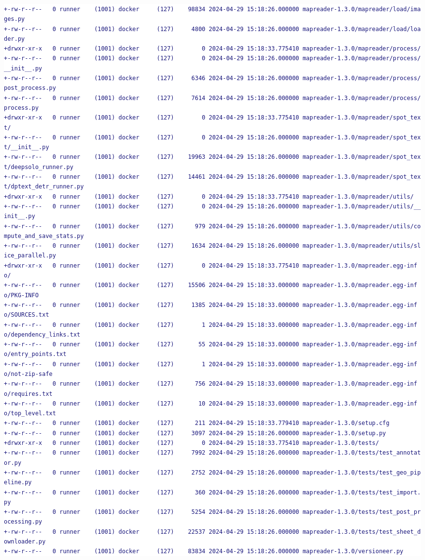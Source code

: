 ```diff
+-rw-r--r--   0 runner    (1001) docker     (127)    98834 2024-04-29 15:18:26.000000 mapreader-1.3.0/mapreader/load/images.py
+-rw-r--r--   0 runner    (1001) docker     (127)     4800 2024-04-29 15:18:26.000000 mapreader-1.3.0/mapreader/load/loader.py
+drwxr-xr-x   0 runner    (1001) docker     (127)        0 2024-04-29 15:18:33.775410 mapreader-1.3.0/mapreader/process/
+-rw-r--r--   0 runner    (1001) docker     (127)        0 2024-04-29 15:18:26.000000 mapreader-1.3.0/mapreader/process/__init__.py
+-rw-r--r--   0 runner    (1001) docker     (127)     6346 2024-04-29 15:18:26.000000 mapreader-1.3.0/mapreader/process/post_process.py
+-rw-r--r--   0 runner    (1001) docker     (127)     7614 2024-04-29 15:18:26.000000 mapreader-1.3.0/mapreader/process/process.py
+drwxr-xr-x   0 runner    (1001) docker     (127)        0 2024-04-29 15:18:33.775410 mapreader-1.3.0/mapreader/spot_text/
+-rw-r--r--   0 runner    (1001) docker     (127)        0 2024-04-29 15:18:26.000000 mapreader-1.3.0/mapreader/spot_text/__init__.py
+-rw-r--r--   0 runner    (1001) docker     (127)    19963 2024-04-29 15:18:26.000000 mapreader-1.3.0/mapreader/spot_text/deepsolo_runner.py
+-rw-r--r--   0 runner    (1001) docker     (127)    14461 2024-04-29 15:18:26.000000 mapreader-1.3.0/mapreader/spot_text/dptext_detr_runner.py
+drwxr-xr-x   0 runner    (1001) docker     (127)        0 2024-04-29 15:18:33.775410 mapreader-1.3.0/mapreader/utils/
+-rw-r--r--   0 runner    (1001) docker     (127)        0 2024-04-29 15:18:26.000000 mapreader-1.3.0/mapreader/utils/__init__.py
+-rw-r--r--   0 runner    (1001) docker     (127)      979 2024-04-29 15:18:26.000000 mapreader-1.3.0/mapreader/utils/compute_and_save_stats.py
+-rw-r--r--   0 runner    (1001) docker     (127)     1634 2024-04-29 15:18:26.000000 mapreader-1.3.0/mapreader/utils/slice_parallel.py
+drwxr-xr-x   0 runner    (1001) docker     (127)        0 2024-04-29 15:18:33.775410 mapreader-1.3.0/mapreader.egg-info/
+-rw-r--r--   0 runner    (1001) docker     (127)    15506 2024-04-29 15:18:33.000000 mapreader-1.3.0/mapreader.egg-info/PKG-INFO
+-rw-r--r--   0 runner    (1001) docker     (127)     1385 2024-04-29 15:18:33.000000 mapreader-1.3.0/mapreader.egg-info/SOURCES.txt
+-rw-r--r--   0 runner    (1001) docker     (127)        1 2024-04-29 15:18:33.000000 mapreader-1.3.0/mapreader.egg-info/dependency_links.txt
+-rw-r--r--   0 runner    (1001) docker     (127)       55 2024-04-29 15:18:33.000000 mapreader-1.3.0/mapreader.egg-info/entry_points.txt
+-rw-r--r--   0 runner    (1001) docker     (127)        1 2024-04-29 15:18:33.000000 mapreader-1.3.0/mapreader.egg-info/not-zip-safe
+-rw-r--r--   0 runner    (1001) docker     (127)      756 2024-04-29 15:18:33.000000 mapreader-1.3.0/mapreader.egg-info/requires.txt
+-rw-r--r--   0 runner    (1001) docker     (127)       10 2024-04-29 15:18:33.000000 mapreader-1.3.0/mapreader.egg-info/top_level.txt
+-rw-r--r--   0 runner    (1001) docker     (127)      211 2024-04-29 15:18:33.779410 mapreader-1.3.0/setup.cfg
+-rw-r--r--   0 runner    (1001) docker     (127)     3097 2024-04-29 15:18:26.000000 mapreader-1.3.0/setup.py
+drwxr-xr-x   0 runner    (1001) docker     (127)        0 2024-04-29 15:18:33.775410 mapreader-1.3.0/tests/
+-rw-r--r--   0 runner    (1001) docker     (127)     7992 2024-04-29 15:18:26.000000 mapreader-1.3.0/tests/test_annotator.py
+-rw-r--r--   0 runner    (1001) docker     (127)     2752 2024-04-29 15:18:26.000000 mapreader-1.3.0/tests/test_geo_pipeline.py
+-rw-r--r--   0 runner    (1001) docker     (127)      360 2024-04-29 15:18:26.000000 mapreader-1.3.0/tests/test_import.py
+-rw-r--r--   0 runner    (1001) docker     (127)     5254 2024-04-29 15:18:26.000000 mapreader-1.3.0/tests/test_post_processing.py
+-rw-r--r--   0 runner    (1001) docker     (127)    22537 2024-04-29 15:18:26.000000 mapreader-1.3.0/tests/test_sheet_downloader.py
+-rw-r--r--   0 runner    (1001) docker     (127)    83834 2024-04-29 15:18:26.000000 mapreader-1.3.0/versioneer.py
```